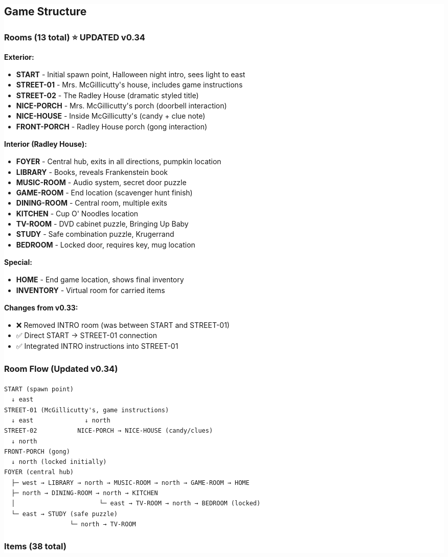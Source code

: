
## Game Structure

### Rooms (13 total) ⭐ UPDATED v0.34

**Exterior:**
- **START** - Initial spawn point, Halloween night intro, sees light to east
- **STREET-01** - Mrs. McGillicutty's house, includes game instructions
- **STREET-02** - The Radley House (dramatic styled title)
- **NICE-PORCH** - Mrs. McGillicutty's porch (doorbell interaction)
- **NICE-HOUSE** - Inside McGillicutty's (candy + clue note)
- **FRONT-PORCH** - Radley House porch (gong interaction)

**Interior (Radley House):**
- **FOYER** - Central hub, exits in all directions, pumpkin location
- **LIBRARY** - Books, reveals Frankenstein book
- **MUSIC-ROOM** - Audio system, secret door puzzle
- **GAME-ROOM** - End location (scavenger hunt finish)
- **DINING-ROOM** - Central room, multiple exits
- **KITCHEN** - Cup O' Noodles location
- **TV-ROOM** - DVD cabinet puzzle, Bringing Up Baby
- **STUDY** - Safe combination puzzle, Krugerrand
- **BEDROOM** - Locked door, requires key, mug location

**Special:**
- **HOME** - End game location, shows final inventory
- **INVENTORY** - Virtual room for carried items

**Changes from v0.33:**
- ❌ Removed INTRO room (was between START and STREET-01)
- ✅ Direct START → STREET-01 connection
- ✅ Integrated INTRO instructions into STREET-01

### Room Flow (Updated v0.34)
```
START (spawn point)
  ↓ east
STREET-01 (McGillicutty's, game instructions)
  ↓ east              ↓ north
STREET-02           NICE-PORCH → NICE-HOUSE (candy/clues)
  ↓ north
FRONT-PORCH (gong)
  ↓ north (locked initially)
FOYER (central hub)
  ├─ west → LIBRARY → north → MUSIC-ROOM → north → GAME-ROOM → HOME
  ├─ north → DINING-ROOM → north → KITCHEN
  │                       └─ east → TV-ROOM → north → BEDROOM (locked)
  └─ east → STUDY (safe puzzle)
                  └─ north → TV-ROOM
```

### Items (38 total)
